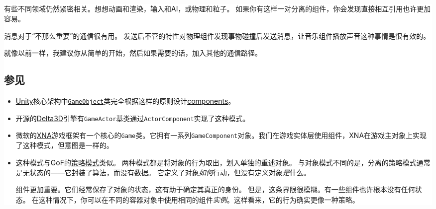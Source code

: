 有些不同领域仍然紧密相关。想想动画和渲染，输入和AI，或物理和粒子。
如果你有这样一对分离的组件，你会发现直接相互引用也许更加容易。

消息对于“不那么重要”的通信很有用。
发送后不管的特性对物理组件发现事物碰撞后发送消息，让音乐组件播放声音这种事情是很有效的。

就像以前一样，我建议你从简单的开始，然后如果需要的话，加入其他的通信路径。

## 参见

* [Unity](http://unity3d.com)核心架构中[`GameObject`](http://docs.unity3d.com/Documentation/Manual/GameObjects.html)类完全根据这样的原则设计[components](http://docs.unity3d.com/Manual/UsingComponents.html)。

* 开源的[Delta3D](http://www.delta3d.org)引擎有`GameActor`基类通过`ActorComponent`实现了这种模式。

* 微软的<a href="http://creators.xna.com/en-US/">XNA</a>游戏框架有一个核心的`Game`类。它拥有一系列`GameComponent`对象。我们在游戏实体层使用组件，XNA在游戏主对象上实现了这种模式，但意图是一样的。

* 这种模式与GoF的<a class="gof-pattern" href="http://c2.com/cgi-bin/wiki?StrategyPattern">策略模式</a>类似。
两种模式都是将对象的行为取出，划入单独的重述对象。
与对象模式不同的是，分离的策略模式通常是无状态的——它封装了算法，而没有数据。
它定义了对象*如何*行动，但没有定义对象*是*什么。

    组件更加重要。它们经常保存了对象的状态，这有助于确定其真正的身份。
    但是，这条界限很模糊。有一些组件也许根本没有任何状态。
    在这种情况下，你可以在不同的容器对象中使用相同的组件*实例*。这样看来，它的行为确实更像一种策略。
